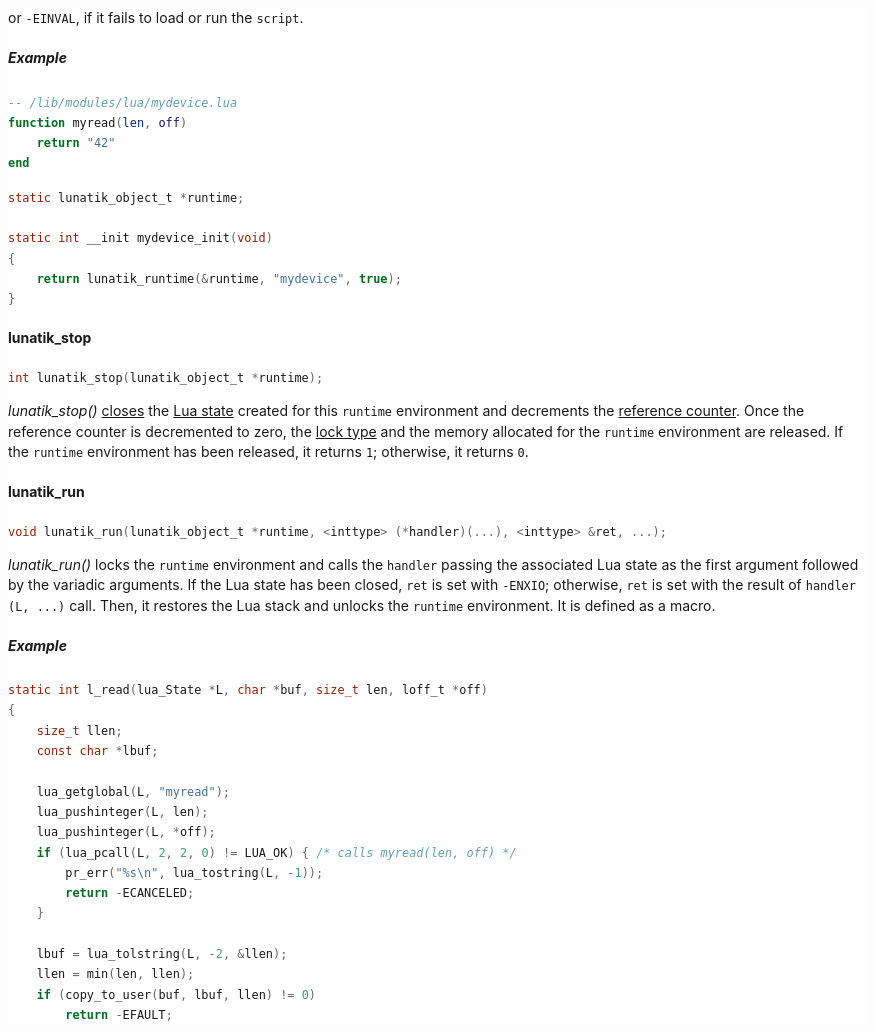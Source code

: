 or `-EINVAL`, if it fails to load or run the `script`.

##### Example
```Lua
-- /lib/modules/lua/mydevice.lua
function myread(len, off)
	return "42"
end
```

```C
static lunatik_object_t *runtime;

static int __init mydevice_init(void)
{
	return lunatik_runtime(&runtime, "mydevice", true);
}

```

#### lunatik\_stop
```C
int lunatik_stop(lunatik_object_t *runtime);
```
_lunatik\_stop()_
[closes](https://www.lua.org/manual/5.4/manual.html#lua_close)
the
[Lua state](https://www.lua.org/manual/5.4/manual.html#lua_State)
created for this `runtime` environment and decrements the
[reference counter](https://www.kernel.org/doc/Documentation/kref.txt).
Once the reference counter is decremented to zero, the
[lock type](https://docs.kernel.org/locking/locktypes.html)
and the memory allocated for the `runtime` environment are released.
If the `runtime` environment has been released, it returns `1`;
otherwise, it returns `0`.

#### lunatik\_run
```C
void lunatik_run(lunatik_object_t *runtime, <inttype> (*handler)(...), <inttype> &ret, ...);
```
_lunatik\_run()_ locks the `runtime` environment and calls the `handler`
passing the associated Lua state as the first argument followed by the variadic arguments.
If the Lua state has been closed, `ret` is set with `-ENXIO`;
otherwise, `ret` is set with the result of `handler(L, ...)` call.
Then, it restores the Lua stack and unlocks the `runtime` environment.
It is defined as a macro.

##### Example
```C
static int l_read(lua_State *L, char *buf, size_t len, loff_t *off)
{
	size_t llen;
	const char *lbuf;

	lua_getglobal(L, "myread");
	lua_pushinteger(L, len);
	lua_pushinteger(L, *off);
	if (lua_pcall(L, 2, 2, 0) != LUA_OK) { /* calls myread(len, off) */
		pr_err("%s\n", lua_tostring(L, -1));
		return -ECANCELED;
	}

	lbuf = lua_tolstring(L, -2, &llen);
	llen = min(len, llen);
	if (copy_to_user(buf, lbuf, llen) != 0)
		return -EFAULT;
```